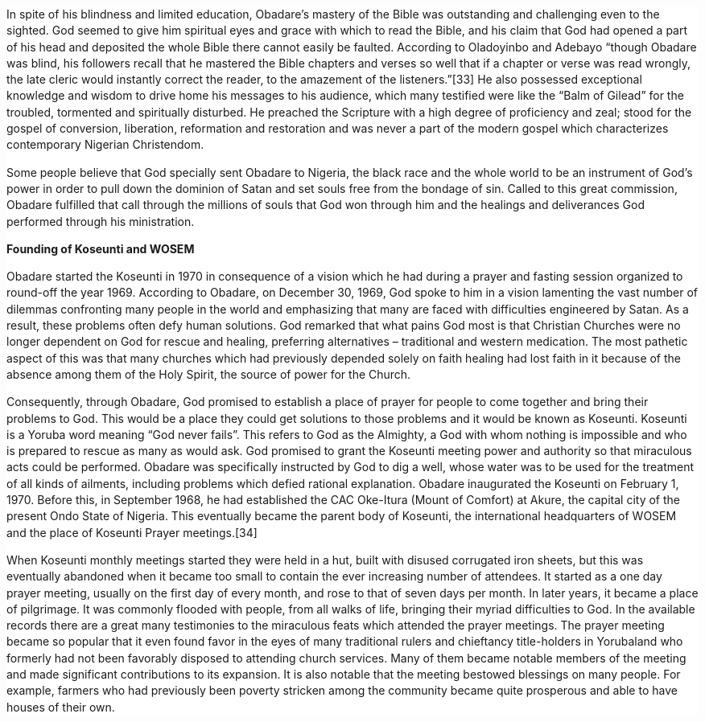 In spite of his blindness and limited education, Obadare’s mastery of the Bible was outstanding and challenging even to the sighted. God seemed to give him spiritual eyes and grace with which to read the Bible, and his claim that God had opened a part of his head and deposited the whole Bible there cannot easily be faulted. According to Oladoyinbo and Adebayo “though Obadare was blind, his followers recall that he mastered the Bible chapters and verses so well that if a chapter or verse was read wrongly, the late cleric would instantly correct the reader, to the amazement of the listeners.”[33] He also possessed exceptional knowledge and wisdom to drive home his messages to his audience, which many testified were like the “Balm of Gilead” for the troubled, tormented and spiritually disturbed. He preached the Scripture with a high degree of proficiency and zeal; stood for the gospel of conversion, liberation, reformation and restoration and was never a part of the modern gospel which characterizes contemporary Nigerian Christendom.

Some people believe that God specially sent Obadare to Nigeria, the black race and the whole world to be an instrument of God’s power in order to pull down the dominion of Satan and set souls free from the bondage of sin. Called to this great commission, Obadare fulfilled that call through the millions of souls that God won through him and the healings and deliverances God performed through his ministration.

**Founding of Koseunti and WOSEM**

Obadare started the Koseunti in 1970 in consequence of a vision which he had during a prayer and fasting session organized to round-off the year 1969. According to Obadare, on December 30, 1969, God spoke to him in a vision lamenting the vast number of dilemmas confronting many people in the world and emphasizing that many are faced with difficulties engineered by Satan. As a result, these problems often defy human solutions. God remarked that what pains God most is that Christian Churches were no longer dependent on God for rescue and healing, preferring alternatives – traditional and western medication. The most pathetic aspect of this was that many churches which had previously depended solely on faith healing had lost faith in it because of the absence among them of the Holy Spirit, the source of power for the Church.

Consequently, through Obadare, God promised to establish a place of prayer for people to come together and bring their problems to God. This would be a place they could get solutions to those problems and it would be known as Koseunti. Koseunti is a Yoruba word meaning “God never fails”. This refers to God as the Almighty, a God with whom nothing is impossible and who is prepared to rescue as many as would ask. God promised to grant the Koseunti meeting power and authority so that miraculous acts could be performed. Obadare was specifically instructed by God to dig a well, whose water was to be used for the treatment of all kinds of ailments, including problems which defied rational explanation. Obadare inaugurated the Koseunti on February 1, 1970. Before this, in September 1968, he had established the CAC Oke-Itura (Mount of Comfort) at Akure, the capital city of the present Ondo State of Nigeria. This eventually became the parent body of Koseunti, the international headquarters of WOSEM and the place of Koseunti Prayer meetings.[34]

When Koseunti monthly meetings started they were held in a hut, built with disused corrugated iron sheets, but this was eventually abandoned when it became too small to contain the ever increasing number of attendees. It started as a one day prayer meeting, usually on the first day of every month, and rose to that of seven days per month. In later years, it became a place of pilgrimage. It was commonly flooded with people, from all walks of life, bringing their myriad difficulties to God. In the available records there are a great many testimonies to the miraculous feats which attended the prayer meetings. The prayer meeting became so popular that it even found favor in the eyes of many traditional rulers and chieftancy title-holders in Yorubaland who formerly had not been favorably disposed to attending church services. Many of them became notable members of the meeting and made significant contributions to its expansion. It is also notable that the meeting bestowed blessings on many people. For example, farmers who had previously been poverty stricken among the community became quite prosperous and able to have houses of their own.
